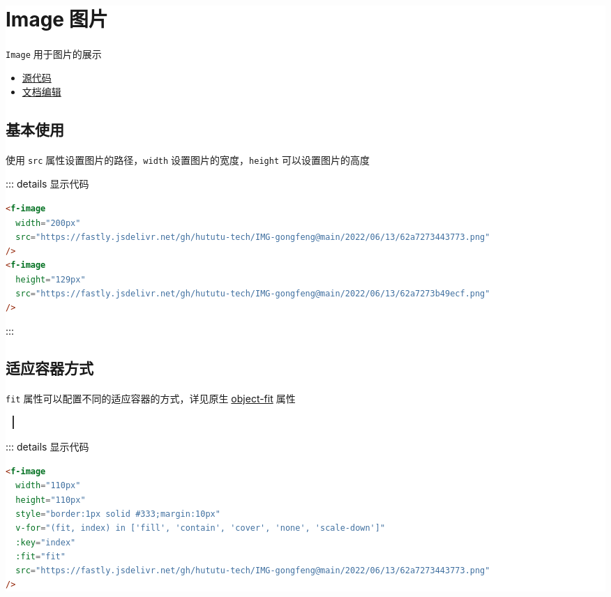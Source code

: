 # Image 图片

`Image` 用于图片的展示

- [源代码](https://github.com/FightingDesign/fighting-design/tree/master/packages/fighting-components/image)
- [文档编辑](https://github.com/FightingDesign/fighting-design/blob/master/docs/docs/components/image.md)

## 基本使用

使用 `src` 属性设置图片的路径，`width` 设置图片的宽度，`height` 可以设置图片的高度

<f-image width="200px" src="https://fastly.jsdelivr.net/gh/hututu-tech/IMG-gongfeng@main/2022/06/13/62a7273443773.png" />

<f-image height="129px" src="https://fastly.jsdelivr.net/gh/hututu-tech/IMG-gongfeng@main/2022/06/13/62a7273b49ecf.png" />

::: details 显示代码

```html
<f-image
  width="200px"
  src="https://fastly.jsdelivr.net/gh/hututu-tech/IMG-gongfeng@main/2022/06/13/62a7273443773.png"
/>
<f-image
  height="129px"
  src="https://fastly.jsdelivr.net/gh/hututu-tech/IMG-gongfeng@main/2022/06/13/62a7273b49ecf.png"
/>
```

:::

## 适应容器方式

`fit` 属性可以配置不同的适应容器的方式，详见原生 [object-fit](https://developer.mozilla.org/en-US/docs/Web/CSS/object-fit#try_it) 属性

<f-image
    width="110px"
    height="110px"
    style="border:1px solid #333;margin:10px"
    v-for="(fit, index) in ['fill', 'contain', 'cover', 'none', 'scale-down']"
    :key="index"
    :fit="fit"
    src="https://fastly.jsdelivr.net/gh/hututu-tech/IMG-gongfeng@main/2022/06/13/62a7273443773.png"
/>

::: details 显示代码

```html
<f-image
  width="110px"
  height="110px"
  style="border:1px solid #333;margin:10px"
  v-for="(fit, index) in ['fill', 'contain', 'cover', 'none', 'scale-down']"
  :key="index"
  :fit="fit"
  src="https://fastly.jsdelivr.net/gh/hututu-tech/IMG-gongfeng@main/2022/06/13/62a7273443773.png"
/>
```
